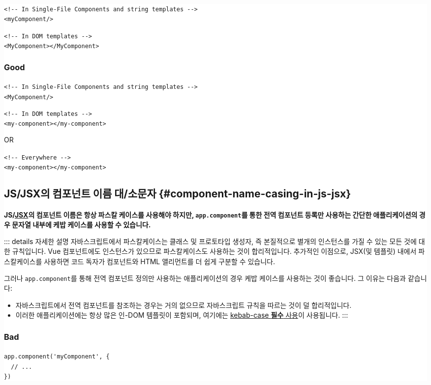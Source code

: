 ```vue-html
<!-- In Single-File Components and string templates -->
<myComponent/>
```

```vue-html
<!-- In DOM templates -->
<MyComponent></MyComponent>
```

</div>

<div class="style-example style-example-good">
<h3>Good</h3>

```vue-html
<!-- In Single-File Components and string templates -->
<MyComponent/>
```

```vue-html
<!-- In DOM templates -->
<my-component></my-component>
```

OR

```vue-html
<!-- Everywhere -->
<my-component></my-component>
```

</div>

## JS/JSX의 컴포넌트 이름 대/소문자 {#component-name-casing-in-js-jsx}

**JS/[JSX](/guide/extras/render-function.html#jsx-tsx)의 컴포넌트 이름은 항상 파스칼 케이스를 사용해야 하지만, `app.component`를 통한 전역 컴포넌트 등록만 사용하는 간단한 애플리케이션의 경우 문자열 내부에 케밥 케이스를 사용할 수 있습니다.**


::: details 자세한 설명
자바스크립트에서 파스칼케이스는 클래스 및 프로토타입 생성자, 즉 본질적으로 별개의 인스턴스를 가질 수 있는 모든 것에 대한 규칙입니다. Vue 컴포넌트에도 인스턴스가 있으므로 파스칼케이스도 사용하는 것이 합리적입니다. 추가적인 이점으로, JSX(및 템플릿) 내에서 파스칼케이스를 사용하면 코드 독자가 컴포넌트와 HTML 앨리먼트를 더 쉽게 구분할 수 있습니다.

그러나 `app.component`를 통해 전역 컴포넌트 정의만 사용하는 애플리케이션의 경우 케밥 케이스를 사용하는 것이 좋습니다. 그 이유는 다음과 같습니다:

- 자바스크립트에서 전역 컴포넌트를 참조하는 경우는 거의 없으므로 자바스크립트 규칙을 따르는 것이 덜 합리적입니다.
- 이러한 애플리케이션에는 항상 많은 인-DOM 템플릿이 포함되며, 여기에는 [kebab-case **필수** 사용](#component-name-casing-in-templates)이 사용됩니다.
  :::

<div class="style-example style-example-bad">
<h3>Bad</h3>

```vue-html
app.component('myComponent', {
  // ...
})
```
